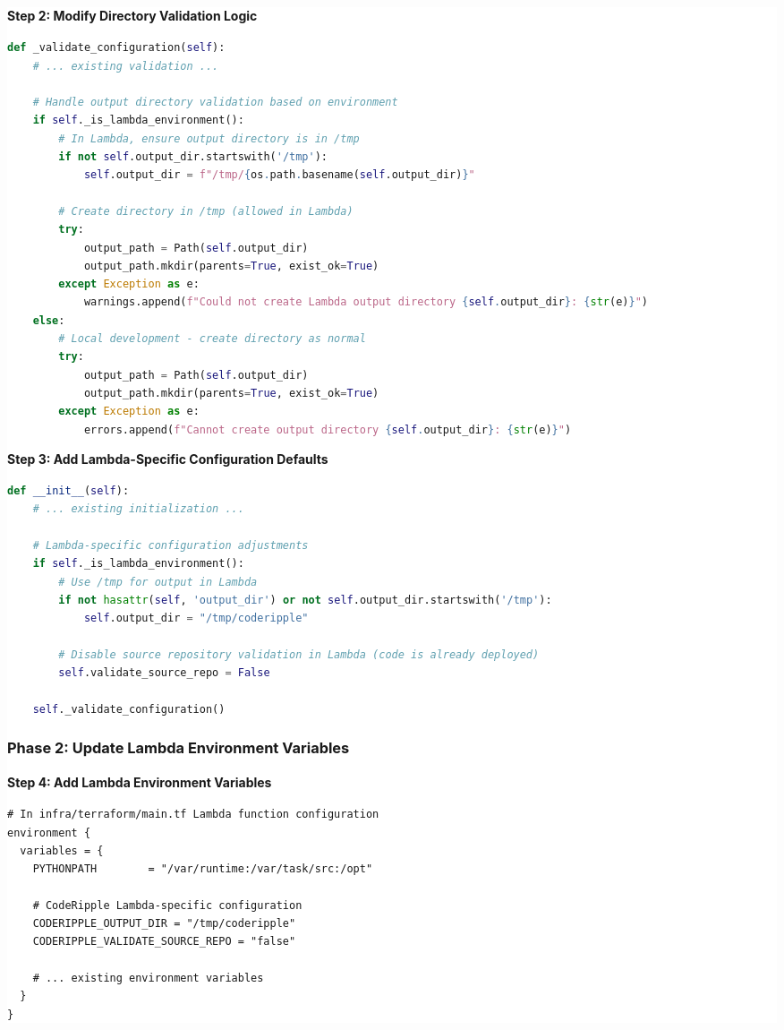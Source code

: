 **Step 2: Modify Directory Validation Logic**
```python
def _validate_configuration(self):
    # ... existing validation ...
    
    # Handle output directory validation based on environment
    if self._is_lambda_environment():
        # In Lambda, ensure output directory is in /tmp
        if not self.output_dir.startswith('/tmp'):
            self.output_dir = f"/tmp/{os.path.basename(self.output_dir)}"
        
        # Create directory in /tmp (allowed in Lambda)
        try:
            output_path = Path(self.output_dir)
            output_path.mkdir(parents=True, exist_ok=True)
        except Exception as e:
            warnings.append(f"Could not create Lambda output directory {self.output_dir}: {str(e)}")
    else:
        # Local development - create directory as normal
        try:
            output_path = Path(self.output_dir)
            output_path.mkdir(parents=True, exist_ok=True)
        except Exception as e:
            errors.append(f"Cannot create output directory {self.output_dir}: {str(e)}")
```

**Step 3: Add Lambda-Specific Configuration Defaults**
```python
def __init__(self):
    # ... existing initialization ...
    
    # Lambda-specific configuration adjustments
    if self._is_lambda_environment():
        # Use /tmp for output in Lambda
        if not hasattr(self, 'output_dir') or not self.output_dir.startswith('/tmp'):
            self.output_dir = "/tmp/coderipple"
        
        # Disable source repository validation in Lambda (code is already deployed)
        self.validate_source_repo = False
    
    self._validate_configuration()
```

### **Phase 2: Update Lambda Environment Variables**

**Step 4: Add Lambda Environment Variables**
```hcl
# In infra/terraform/main.tf Lambda function configuration
environment {
  variables = {
    PYTHONPATH        = "/var/runtime:/var/task/src:/opt"
    
    # CodeRipple Lambda-specific configuration
    CODERIPPLE_OUTPUT_DIR = "/tmp/coderipple"
    CODERIPPLE_VALIDATE_SOURCE_REPO = "false"
    
    # ... existing environment variables
  }
}
```
